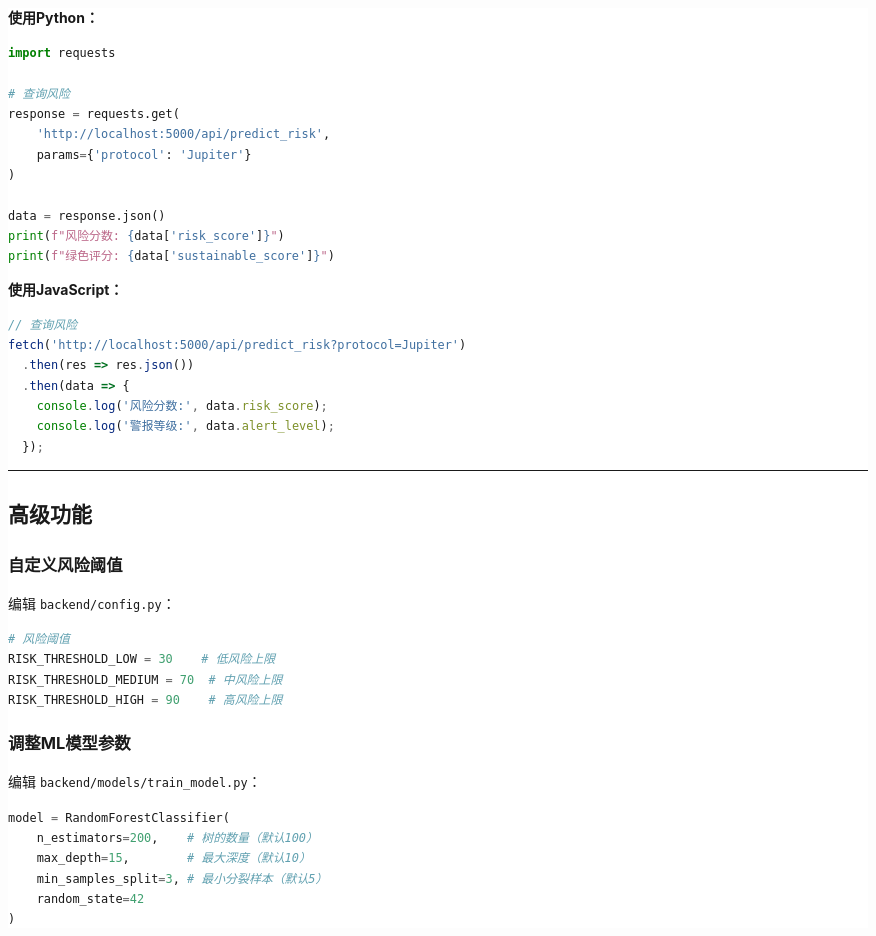 **使用Python：**

```python
import requests

# 查询风险
response = requests.get(
    'http://localhost:5000/api/predict_risk',
    params={'protocol': 'Jupiter'}
)

data = response.json()
print(f"风险分数: {data['risk_score']}")
print(f"绿色评分: {data['sustainable_score']}")
```

**使用JavaScript：**

```javascript
// 查询风险
fetch('http://localhost:5000/api/predict_risk?protocol=Jupiter')
  .then(res => res.json())
  .then(data => {
    console.log('风险分数:', data.risk_score);
    console.log('警报等级:', data.alert_level);
  });
```

---

## 高级功能

### 自定义风险阈值

编辑 `backend/config.py`：

```python
# 风险阈值
RISK_THRESHOLD_LOW = 30    # 低风险上限
RISK_THRESHOLD_MEDIUM = 70  # 中风险上限
RISK_THRESHOLD_HIGH = 90    # 高风险上限
```

### 调整ML模型参数

编辑 `backend/models/train_model.py`：

```python
model = RandomForestClassifier(
    n_estimators=200,    # 树的数量（默认100）
    max_depth=15,        # 最大深度（默认10）
    min_samples_split=3, # 最小分裂样本（默认5）
    random_state=42
)
```
